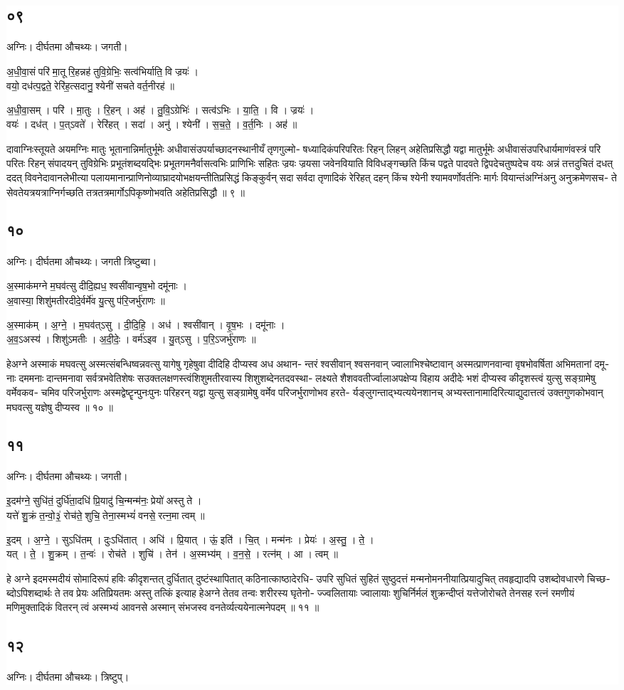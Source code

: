 ## ०९
अग्निः। दीर्घतमा औचथ्यः। जगती।

अ॒धी॒वा॒सं परि॑ मा॒तू रि॒हन्नह॑ तुवि॒ग्रेभिः॒ सत्व॑भिर्याति॒ वि ज्रयः॑ ।  
वयो॒ दध॑त्प॒द्वते॒ रेरि॑ह॒त्सदानु॒ श्येनी॑ सचते वर्त॒नीरह॑ ॥

अ॒धी॒वा॒सम् । परि॑ । मा॒तुः । रि॒हन् । अह॑ । तु॒वि॒ऽग्रेभिः॑ । सत्व॑ऽभिः । या॒ति॒ । वि । ज्रयः॑ ।  
वयः॑ । दध॑त् । प॒त्ऽवते॑ । रेरि॑हत् । सदा॑ । अनु॑ । श्येनी॑ । स॒च॒ते॒ । व॒र्त॒निः । अह॑ ॥

दावाग्निःस्तूयते अयमग्निः मातुः भूतानान्निर्मातुर्भूमेः अधीवासंउपर्याच्छादनस्थानीयँ तृणगुल्मो- षध्यादिकंपरिपरितः रिहन् लिहन् अहेतिप्रसिद्धौ यद्वा मातुर्भूमेः अधीवासंउपरिधार्यमाणंवस्त्रं परि परितः रिहन् संपादयन् तुविग्रेभिः प्रभूतंशब्दयद्भिः प्रभूतगमनैर्वासत्वभिः प्राणिभिः सहितः ज्रयः ज्रयसा जवेनवियाति विविधङ्गच्छति किंच पद्वते पादवते द्विपदेचतुष्पदेच वयः अन्नं तत्तदुचितं दधत् ददत् विवनेदावानलेभीत्या पलायमानान्प्राणिनोव्याघ्रादयोभक्षयन्तीतिप्रसिद्धं किङ्कुर्वन् सदा सर्वदा तृणादिकं रेरिहत् दहन् किंच श्येनी श्यामवर्णोवर्तनिः मार्गः वियान्तंअग्निंअनु अनुक्रमेणसच- ते सेवतेयत्रयत्राग्निर्गच्छति तत्रतत्रमार्गोऽपिकृष्णोभवति अहेतिप्रसिद्धौ ॥ ९ ॥

## १०
अग्निः। दीर्घतमा औचथ्यः। जगती त्रिष्टुब्वा।

अ॒स्माक॑मग्ने म॒घव॑त्सु दीदि॒ह्यध॒ श्वसी॑वान्वृष॒भो दमू॑नाः ।  
अ॒वास्या॒ शिशु॑मतीरदीदे॒र्वर्मे॑व यु॒त्सु प॑रि॒जर्भु॑राणः ॥

अ॒स्माक॑म् । अ॒ग्ने॒ । म॒घव॑त्ऽसु । दी॒दि॒हि॒ । अध॑ । श्वसी॑वान् । वृ॒ष॒भः । दमू॑नाः ।  
अ॒व॒ऽअस्य॑ । शिशु॑ऽमतीः । अ॒दी॒देः॒ । वर्म॑ऽइव । यु॒त्ऽसु । प॒रि॒ऽजर्भु॑राणः ॥

हेअग्ने अस्माकं मघवत्सु अस्मत्संबन्धिष्वन्नवत्सु यागेषु गृहेषुवा दीदिहि दीप्यस्व अध अथान- न्तरं श्वसीवान् श्वसनवान् ज्वालाभिश्चेष्टावान् अस्मत्प्राणनवान्वा वृषभोवर्षिता अभिमतानां दमू- नाः दममनाः दान्तमनावा सर्वत्रभवेतिशेषः सउक्तलक्षणस्त्वंशिशुमतीरवास्य शिशुशब्देनतदवस्था- लक्ष्यते शैशववतीर्ज्वालाअपक्षेप्य विहाय अदीदेः भशं दीप्यस्व कीदृशस्त्वं युत्सु सङ्ग्रामेषु वर्मेवकव- चमिव परिजर्भुराणः अस्मद्वेष्टॄन्पुनःपुनः परिहरन् यद्वा युत्सु सङ्ग्रामेषु वर्मेव परिजर्भुराणोभव हरते- र्यङ्लुगन्ताद्भ्यत्ययेनशानच् अभ्यस्तानामादिरित्याद्युदात्तत्वं उक्तगुणकोभवान् मघवत्सु यज्ञेषु दीप्यस्व ॥ १० ॥

## ११
अग्निः। दीर्घतमा औचथ्यः। जगती।

इ॒दम॑ग्ने॒ सुधि॑तं॒ दुर्धि॑ता॒दधि॑ प्रि॒यादु॑ चि॒न्मन्म॑नः॒ प्रेयो॑ अस्तु ते ।  
यत्ते॑ शु॒क्रं त॒न्वो॒३॒॑ रोच॑ते॒ शुचि॒ तेना॒स्मभ्यं॑ वनसे॒ रत्न॒मा त्वम् ॥

इ॒दम् । अ॒ग्ने॒ । सुऽधि॑तम् । दुःऽधि॑तात् । अधि॑ । प्रि॒यात् । ऊं॒ इति॑ । चि॒त् । मन्म॑नः । प्रेयः॑ । अ॒स्तु॒ । ते॒ ।  
यत् । ते॒ । शु॒क्रम् । त॒न्वः॑ । रोच॑ते । शुचि॑ । तेन॑ । अ॒स्मभ्य॑म् । व॒न॒से॒ । रत्न॑म् । आ । त्वम् ॥

हे अग्ने इदमस्मदीयं सोमादिरूपं हविः कीदृशन्तत् दुर्धितात् दुष्टंस्थापितात् कठिनात्काष्ठादेरधि- उपरि सुधितं सुहितं सुष्ठुदत्तं मन्मनोमननीयात्प्रियादुचित् तवहृद्यादपि उशब्दोवधारणे चिच्छ- ब्दोऽपिशब्दार्थः ते तव प्रेयः अतिप्रियतमः अस्तु तत्किं इत्याह हेअग्ने तेतव तन्वः शरीरस्य घृतेनो- ज्ज्वलितायाः ज्वालायाः शुचिर्निर्मलं शुक्रन्दीप्तं यत्तेजोरोचते तेनसह रत्नं रमणीयं मणिमुक्तादिकं वितरन् त्वं अस्मभ्यं आवनसे अस्मान् संभजस्व वनतेर्व्यत्ययेनात्मनेपदम् ॥ ११ ॥

## १२
अग्निः। दीर्घतमा औचथ्यः। त्रिष्टुप्।
